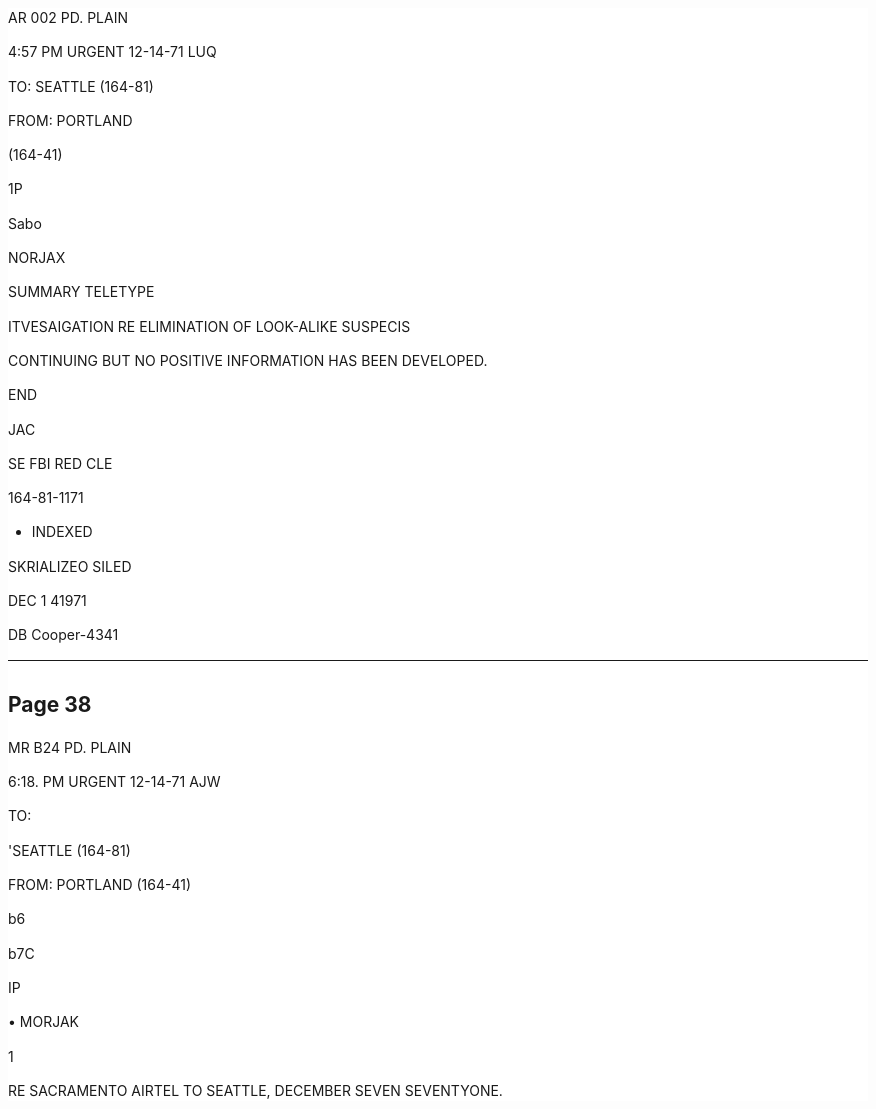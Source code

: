 AR 002 PD. PLAIN

4:57 PM URGENT 12-14-71 LUQ

TO: SEATTLE (164-81)

FROM: PORTLAND

(164-41)

1P

Sabo

NORJAX

SUMMARY TELETYPE

ITVESAIGATION RE ELIMINATION OF LOOK-ALIKE SUSPECIS

CONTINUING BUT NO POSITIVE INFORMATION HAS BEEN DEVELOPED.

END

JAC

SE FBI RED CLE

164-81-1171

- INDEXED

SKRIALIZEO SILED

DEC 1 41971

DB Cooper-4341

---

## Page 38

MR B24 PD. PLAIN

6:18. PM URGENT 12-14-71 AJW

TO:

'SEATTLE (164-81)

FROM: PORTLAND (164-41)

b6

b7C

IP

• MORJAK

1

RE SACRAMENTO AIRTEL TO SEATTLE, DECEMBER SEVEN SEVENTYONE.
